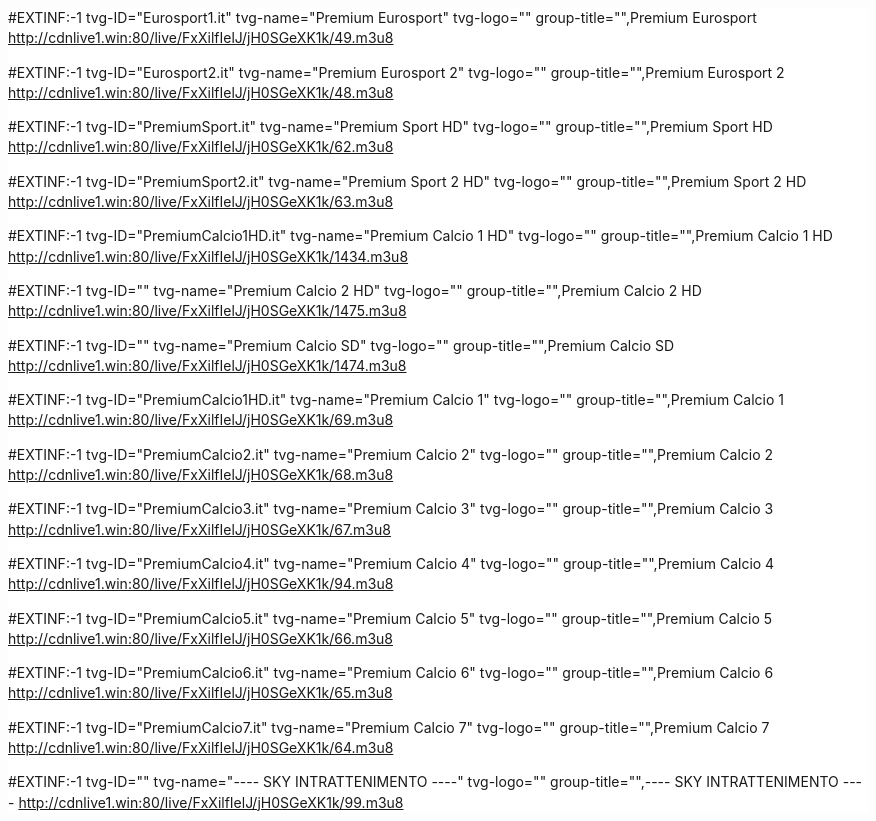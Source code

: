 #EXTINF:-1 tvg-ID="Eurosport1.it" tvg-name="Premium Eurosport" tvg-logo="" group-title="",Premium Eurosport
http://cdnlive1.win:80/live/FxXilfIelJ/jH0SGeXK1k/49.m3u8 

#EXTINF:-1 tvg-ID="Eurosport2.it" tvg-name="Premium Eurosport 2" tvg-logo="" group-title="",Premium Eurosport 2
http://cdnlive1.win:80/live/FxXilfIelJ/jH0SGeXK1k/48.m3u8 

#EXTINF:-1 tvg-ID="PremiumSport.it" tvg-name="Premium Sport HD" tvg-logo="" group-title="",Premium Sport HD
http://cdnlive1.win:80/live/FxXilfIelJ/jH0SGeXK1k/62.m3u8 

#EXTINF:-1 tvg-ID="PremiumSport2.it" tvg-name="Premium Sport 2 HD" tvg-logo="" group-title="",Premium Sport 2 HD
http://cdnlive1.win:80/live/FxXilfIelJ/jH0SGeXK1k/63.m3u8 

#EXTINF:-1 tvg-ID="PremiumCalcio1HD.it" tvg-name="Premium Calcio 1 HD" tvg-logo="" group-title="",Premium Calcio 1 HD
http://cdnlive1.win:80/live/FxXilfIelJ/jH0SGeXK1k/1434.m3u8 

#EXTINF:-1 tvg-ID="" tvg-name="Premium Calcio 2 HD" tvg-logo="" group-title="",Premium Calcio 2 HD
http://cdnlive1.win:80/live/FxXilfIelJ/jH0SGeXK1k/1475.m3u8 

#EXTINF:-1 tvg-ID="" tvg-name="Premium Calcio SD" tvg-logo="" group-title="",Premium Calcio SD
http://cdnlive1.win:80/live/FxXilfIelJ/jH0SGeXK1k/1474.m3u8 

#EXTINF:-1 tvg-ID="PremiumCalcio1HD.it" tvg-name="Premium Calcio 1" tvg-logo="" group-title="",Premium Calcio 1
http://cdnlive1.win:80/live/FxXilfIelJ/jH0SGeXK1k/69.m3u8 

#EXTINF:-1 tvg-ID="PremiumCalcio2.it" tvg-name="Premium Calcio 2" tvg-logo="" group-title="",Premium Calcio 2
http://cdnlive1.win:80/live/FxXilfIelJ/jH0SGeXK1k/68.m3u8 

#EXTINF:-1 tvg-ID="PremiumCalcio3.it" tvg-name="Premium Calcio 3" tvg-logo="" group-title="",Premium Calcio 3
http://cdnlive1.win:80/live/FxXilfIelJ/jH0SGeXK1k/67.m3u8 

#EXTINF:-1 tvg-ID="PremiumCalcio4.it" tvg-name="Premium Calcio 4" tvg-logo="" group-title="",Premium Calcio 4
http://cdnlive1.win:80/live/FxXilfIelJ/jH0SGeXK1k/94.m3u8 

#EXTINF:-1 tvg-ID="PremiumCalcio5.it" tvg-name="Premium Calcio 5" tvg-logo="" group-title="",Premium Calcio 5
http://cdnlive1.win:80/live/FxXilfIelJ/jH0SGeXK1k/66.m3u8 

#EXTINF:-1 tvg-ID="PremiumCalcio6.it" tvg-name="Premium Calcio 6" tvg-logo="" group-title="",Premium Calcio 6
http://cdnlive1.win:80/live/FxXilfIelJ/jH0SGeXK1k/65.m3u8 

#EXTINF:-1 tvg-ID="PremiumCalcio7.it" tvg-name="Premium Calcio 7" tvg-logo="" group-title="",Premium Calcio 7
http://cdnlive1.win:80/live/FxXilfIelJ/jH0SGeXK1k/64.m3u8 

#EXTINF:-1 tvg-ID="" tvg-name="---- SKY INTRATTENIMENTO ----" tvg-logo="" group-title="",---- SKY INTRATTENIMENTO ----
http://cdnlive1.win:80/live/FxXilfIelJ/jH0SGeXK1k/99.m3u8 
